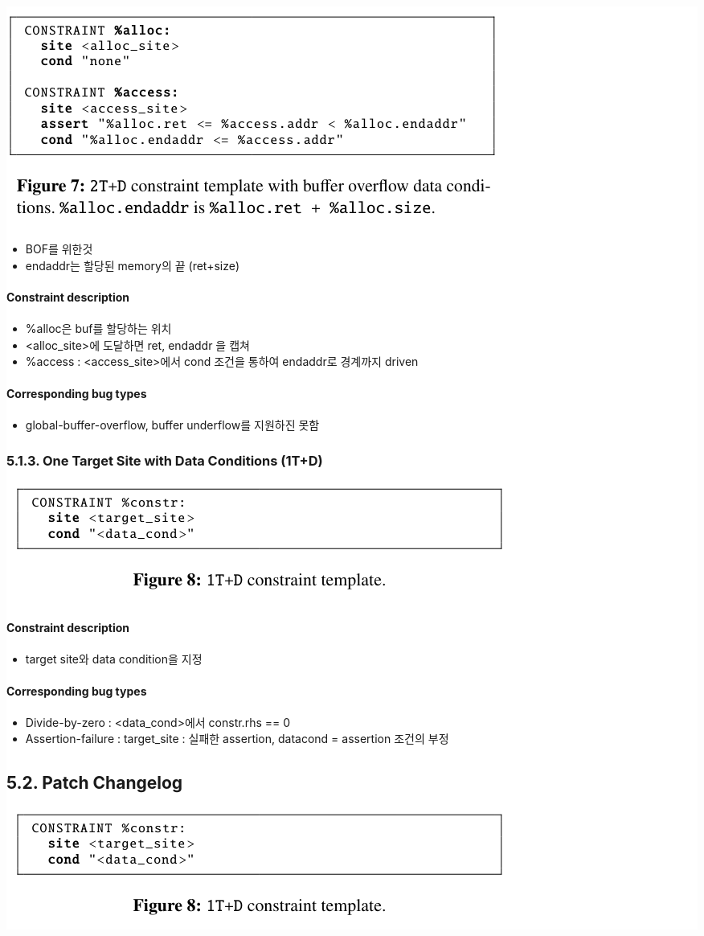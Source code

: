 ![figure7](./image/19_figure7.png)
- BOF를 위한것
- endaddr는 할당된 memory의 끝 (ret+size)
#### Constraint description
- %alloc은 buf를 할당하는 위치
- <alloc_site>에 도달하면 ret, endaddr 을 캡쳐
- %access : <access_site>에서 cond 조건을 통하여 endaddr로 경계까지 driven
#### Corresponding bug types
- global-buffer-overflow, buffer underflow를 지원하진 못함
### 5.1.3. One Target Site with Data Conditions (1T+D)

![figure8](./image/19_figure8.png)
#### Constraint description
- target site와 data condition을 지정
#### Corresponding bug types
- Divide-by-zero : <data_cond>에서 constr.rhs == 0
- Assertion-failure : target_site : 실패한 assertion, datacond = assertion 조건의 부정
## 5.2. Patch Changelog

![figure8](./image/19_figure8.png)

